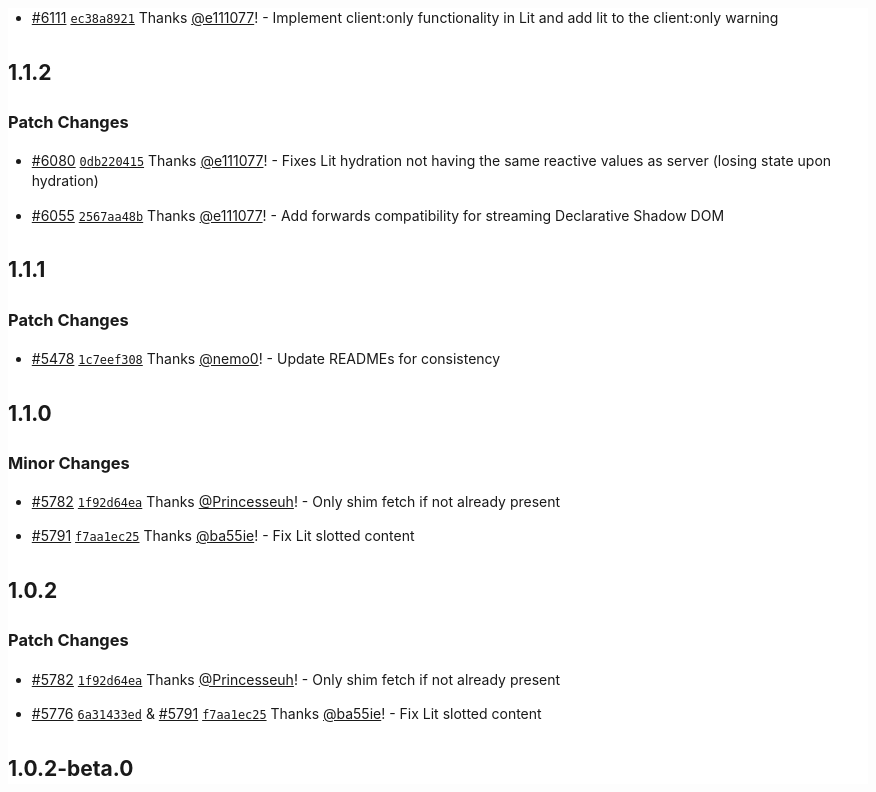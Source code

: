 - [#6111](https://github.com/withastro/astro/pull/6111) [`ec38a8921`](https://github.com/withastro/astro/commit/ec38a8921f02a275949abcababe1b8afdf8184a2) Thanks [@e111077](https://github.com/e111077)! - Implement client:only functionality in Lit and add lit to the client:only warning

## 1.1.2

### Patch Changes

- [#6080](https://github.com/withastro/astro/pull/6080) [`0db220415`](https://github.com/withastro/astro/commit/0db22041531d981a813a07f4c4e00cfb7ebddd51) Thanks [@e111077](https://github.com/e111077)! - Fixes Lit hydration not having the same reactive values as server (losing state upon hydration)

- [#6055](https://github.com/withastro/astro/pull/6055) [`2567aa48b`](https://github.com/withastro/astro/commit/2567aa48bba8751cf7e10429555f1e85830c9169) Thanks [@e111077](https://github.com/e111077)! - Add forwards compatibility for streaming Declarative Shadow DOM

## 1.1.1

### Patch Changes

- [#5478](https://github.com/withastro/astro/pull/5478) [`1c7eef308`](https://github.com/withastro/astro/commit/1c7eef308e808aa5ed4662b53e67ec8d1b814d1f) Thanks [@nemo0](https://github.com/nemo0)! - Update READMEs for consistency

## 1.1.0

### Minor Changes

- [#5782](https://github.com/withastro/astro/pull/5782) [`1f92d64ea`](https://github.com/withastro/astro/commit/1f92d64ea35c03fec43aff64eaf704dc5a9eb30a) Thanks [@Princesseuh](https://github.com/Princesseuh)! - Only shim fetch if not already present

- [#5791](https://github.com/withastro/astro/pull/5791) [`f7aa1ec25`](https://github.com/withastro/astro/commit/f7aa1ec25d1584f7abd421903fbef66b1c050e2a) Thanks [@ba55ie](https://github.com/ba55ie)! - Fix Lit slotted content

## 1.0.2

### Patch Changes

- [#5782](https://github.com/withastro/astro/pull/5782) [`1f92d64ea`](https://github.com/withastro/astro/commit/1f92d64ea35c03fec43aff64eaf704dc5a9eb30a) Thanks [@Princesseuh](https://github.com/Princesseuh)! - Only shim fetch if not already present

- [#5776](https://github.com/withastro/astro/pull/5776) [`6a31433ed`](https://github.com/withastro/astro/commit/6a31433ed79c7f84fd3ce602005b42ad95007d84) & [#5791](https://github.com/withastro/astro/pull/5791) [`f7aa1ec25`](https://github.com/withastro/astro/commit/f7aa1ec25d1584f7abd421903fbef66b1c050e2a) Thanks [@ba55ie](https://github.com/ba55ie)! - Fix Lit slotted content

## 1.0.2-beta.0
